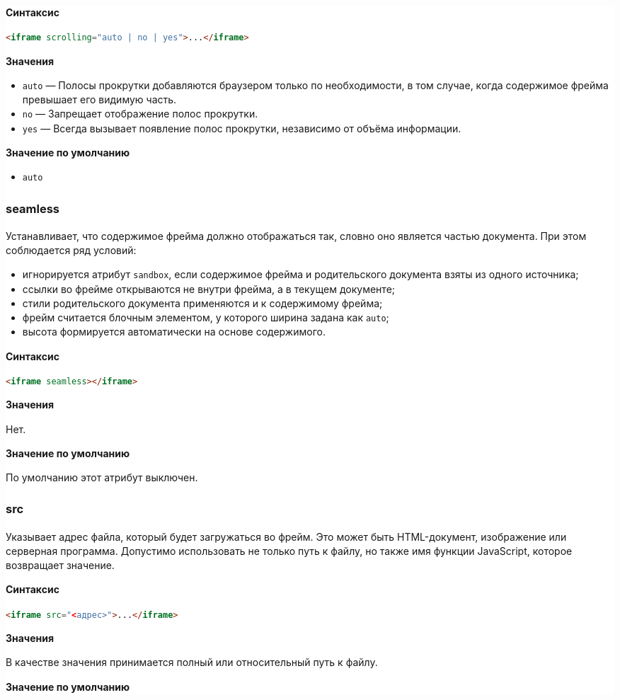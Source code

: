 **Синтаксис**

```html
<iframe scrolling="auto | no | yes">...</iframe>
```

**Значения**

-   `auto` — Полосы прокрутки добавляются браузером только по необходимости, в том случае, когда содержимое фрейма превышает его видимую часть.
-   `no` — Запрещает отображение полос прокрутки.
-   `yes` — Всегда вызывает появление полос прокрутки, независимо от объёма информации.

**Значение по умолчанию**

-   `auto`

### seamless

Устанавливает, что содержимое фрейма должно отображаться так, словно оно является частью документа. При этом соблюдается ряд условий:

-   игнорируется атрибут `sandbox`, если содержимое фрейма и родительского документа взяты из одного источника;
-   ссылки во фрейме открываются не внутри фрейма, а в текущем документе;
-   стили родительского документа применяются и к содержимому фрейма;
-   фрейм считается блочным элементом, у которого ширина задана как `auto`;
-   высота формируется автоматически на основе содержимого.

**Синтаксис**

```html
<iframe seamless></iframe>
```

**Значения**

Нет.

**Значение по умолчанию**

По умолчанию этот атрибут выключен.

### src

Указывает адрес файла, который будет загружаться во фрейм. Это может быть HTML-документ, изображение или серверная программа. Допустимо использовать не только путь к файлу, но также имя функции JavaScript, которое возвращает значение.

**Синтаксис**

```html
<iframe src="<адрес>">...</iframe>
```

**Значения**

В качестве значения принимается полный или относительный путь к файлу.

**Значение по умолчанию**

